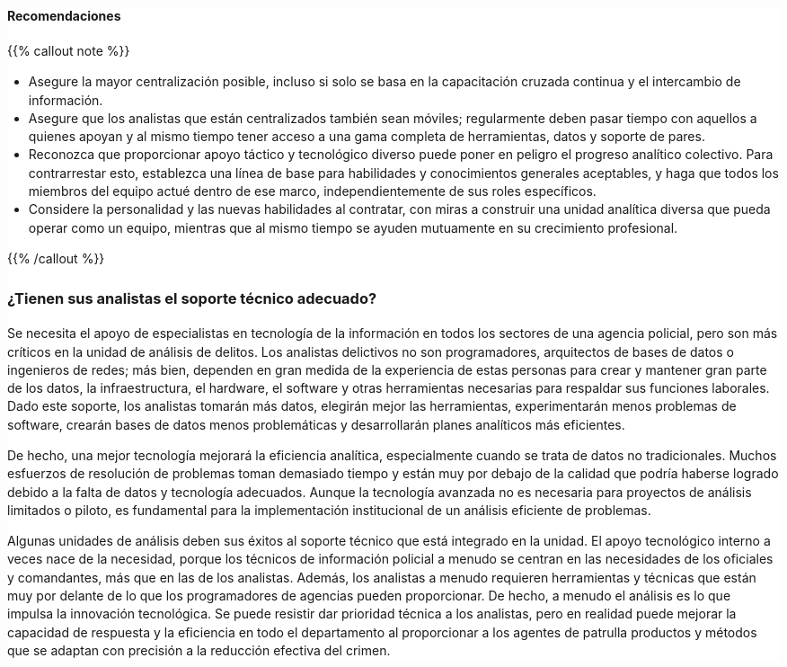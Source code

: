 #### Recomendaciones

{{% callout note %}}
- Asegure la mayor centralización posible, incluso si solo se basa en
  la capacitación cruzada continua y el intercambio de información.
- Asegure que los analistas que están centralizados también sean
  móviles; regularmente deben pasar tiempo con aquellos a quienes
  apoyan y al mismo tiempo tener acceso a una gama completa de
  herramientas, datos y soporte de pares.
- Reconozca que proporcionar apoyo táctico y tecnológico diverso puede
  poner en peligro el progreso analítico colectivo. Para contrarrestar
  esto, establezca una línea de base para habilidades y conocimientos
  generales aceptables, y haga que todos los miembros del equipo actué
  dentro de ese marco, independientemente de sus roles específicos.
- Considere la personalidad y las nuevas habilidades al contratar, con
  miras a construir una unidad analítica diversa que pueda operar como
  un equipo, mientras que al mismo tiempo se ayuden mutuamente en su
  crecimiento profesional.

{{% /callout %}}

### ¿Tienen sus analistas el soporte técnico adecuado?

Se necesita el apoyo de especialistas en tecnología de la información en
todos los sectores de una agencia policial, pero son más críticos en la
unidad de análisis de delitos. Los analistas delictivos no son
programadores, arquitectos de bases de datos o ingenieros de redes; más
bien, dependen en gran medida de la experiencia de estas personas para
crear y mantener gran parte de los datos, la infraestructura, el
hardware, el software y otras herramientas necesarias para respaldar sus
funciones laborales. Dado este soporte, los analistas tomarán más datos,
elegirán mejor las herramientas, experimentarán menos problemas de
software, crearán bases de datos menos problemáticas y desarrollarán
planes analíticos más eficientes.

De hecho, una mejor tecnología mejorará la eficiencia analítica,
especialmente cuando se trata de datos no tradicionales. Muchos
esfuerzos de resolución de problemas toman demasiado tiempo y están muy
por debajo de la calidad que podría haberse logrado debido a la falta de
datos y tecnología adecuados. Aunque la tecnología avanzada no es
necesaria para proyectos de análisis limitados o piloto, es fundamental
para la implementación institucional de un análisis eficiente de problemas.

Algunas unidades de análisis deben sus éxitos al soporte técnico que
está integrado en la unidad. El apoyo tecnológico interno a veces nace
de la necesidad, porque los técnicos de información policial a menudo se
centran en las necesidades de los oficiales y comandantes, más que en
las de los analistas. Además, los analistas a menudo requieren
herramientas y técnicas que están muy por delante de lo que los
programadores de agencias pueden proporcionar. De hecho, a menudo el
análisis es lo que impulsa la innovación tecnológica. Se puede resistir
dar prioridad técnica a los analistas, pero en realidad puede mejorar la
capacidad de respuesta y la eficiencia en todo el departamento al
proporcionar a los agentes de patrulla productos y métodos que se
adaptan con precisión a la reducción efectiva del crimen.
